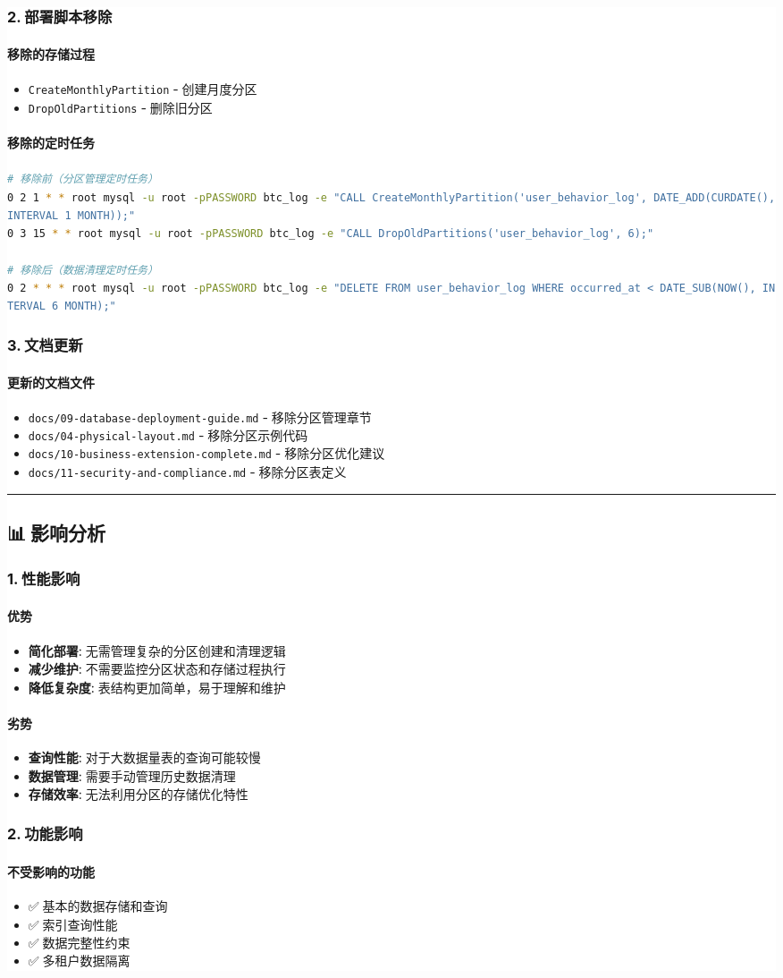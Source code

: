 ### 2. **部署脚本移除**

#### 移除的存储过程
- `CreateMonthlyPartition` - 创建月度分区
- `DropOldPartitions` - 删除旧分区

#### 移除的定时任务
```bash
# 移除前（分区管理定时任务）
0 2 1 * * root mysql -u root -pPASSWORD btc_log -e "CALL CreateMonthlyPartition('user_behavior_log', DATE_ADD(CURDATE(), INTERVAL 1 MONTH));"
0 3 15 * * root mysql -u root -pPASSWORD btc_log -e "CALL DropOldPartitions('user_behavior_log', 6);"

# 移除后（数据清理定时任务）
0 2 * * * root mysql -u root -pPASSWORD btc_log -e "DELETE FROM user_behavior_log WHERE occurred_at < DATE_SUB(NOW(), INTERVAL 6 MONTH);"
```

### 3. **文档更新**

#### 更新的文档文件
- `docs/09-database-deployment-guide.md` - 移除分区管理章节
- `docs/04-physical-layout.md` - 移除分区示例代码
- `docs/10-business-extension-complete.md` - 移除分区优化建议
- `docs/11-security-and-compliance.md` - 移除分区表定义

---

## 📊 影响分析

### 1. **性能影响**

#### 优势
- **简化部署**: 无需管理复杂的分区创建和清理逻辑
- **减少维护**: 不需要监控分区状态和存储过程执行
- **降低复杂度**: 表结构更加简单，易于理解和维护

#### 劣势
- **查询性能**: 对于大数据量表的查询可能较慢
- **数据管理**: 需要手动管理历史数据清理
- **存储效率**: 无法利用分区的存储优化特性

### 2. **功能影响**

#### 不受影响的功能
- ✅ 基本的数据存储和查询
- ✅ 索引查询性能
- ✅ 数据完整性约束
- ✅ 多租户数据隔离

